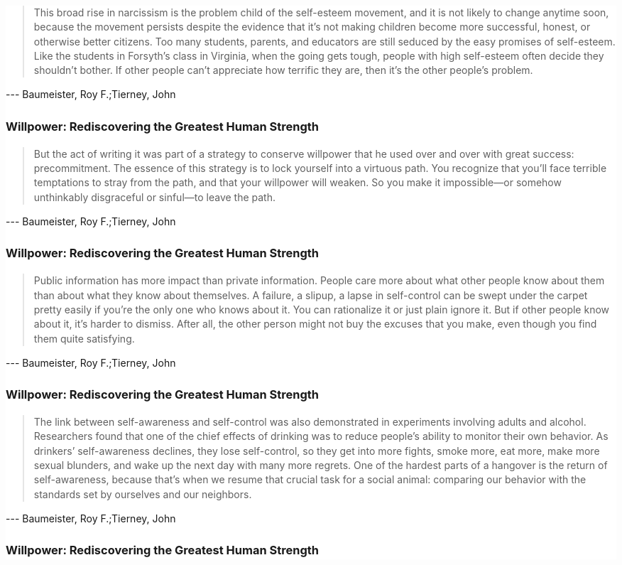 > This broad rise in narcissism is the problem child of the self-esteem
> movement, and it is not likely to change anytime soon, because the
> movement persists despite the evidence that it’s not making children
> become more successful, honest, or otherwise better citizens. Too many
> students, parents, and educators are still seduced by the easy
> promises of self-esteem. Like the students in Forsyth’s class in
> Virginia, when the going gets tough, people with high self-esteem
> often decide they shouldn’t bother. If other people can’t appreciate
> how terrific they are, then it’s the other people’s problem.

 --- Baumeister, Roy F.;Tierney, John

### Willpower: Rediscovering the Greatest Human Strength

> But the act of writing it was part of a strategy to conserve willpower
> that he used over and over with great success: precommitment. The
> essence of this strategy is to lock yourself into a virtuous path. You
> recognize that you’ll face terrible temptations to stray from the
> path, and that your willpower will weaken. So you make it
> impossible—or somehow unthinkably disgraceful or sinful—to leave the
> path.

 --- Baumeister, Roy F.;Tierney, John

### Willpower: Rediscovering the Greatest Human Strength

> Public information has more impact than private information. People
> care more about what other people know about them than about what they
> know about themselves. A failure, a slipup, a lapse in self-control
> can be swept under the carpet pretty easily if you’re the only one who
> knows about it. You can rationalize it or just plain ignore it. But if
> other people know about it, it’s harder to dismiss. After all, the
> other person might not buy the excuses that you make, even though you
> find them quite satisfying.

 --- Baumeister, Roy F.;Tierney, John

### Willpower: Rediscovering the Greatest Human Strength

> The link between self-awareness and self-control was also demonstrated
> in experiments involving adults and alcohol. Researchers found that
> one of the chief effects of drinking was to reduce people’s ability to
> monitor their own behavior. As drinkers’ self-awareness declines, they
> lose self-control, so they get into more fights, smoke more, eat more,
> make more sexual blunders, and wake up the next day with many more
> regrets. One of the hardest parts of a hangover is the return of
> self-awareness, because that’s when we resume that crucial task for a
> social animal: comparing our behavior with the standards set by
> ourselves and our neighbors.

 --- Baumeister, Roy F.;Tierney, John

### Willpower: Rediscovering the Greatest Human Strength
